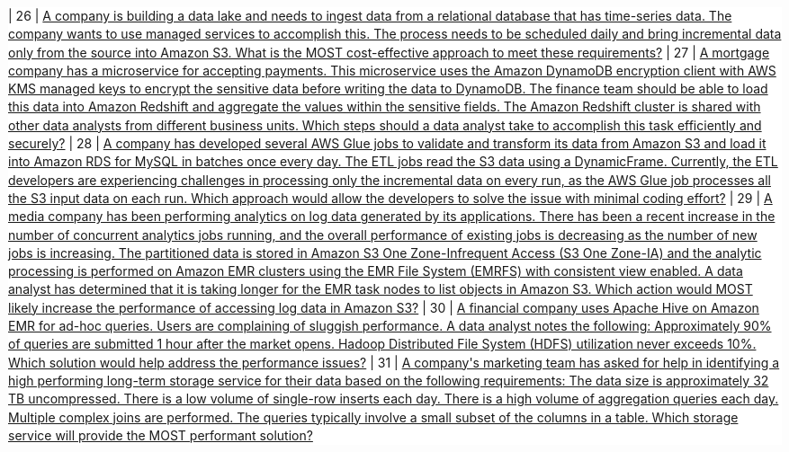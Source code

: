| 26  | [A company is building a data lake and needs to ingest data from a relational database that has time-series data. The company wants to use managed services to accomplish this. The process needs to be scheduled daily and bring incremental data only from the source into Amazon S3. What is the MOST cost-effective approach to meet these requirements?](#a-company-is-building-a-data-lake-and-needs-to-ingest-data-from-a-relational-database-that-has-time-series-data-the-company-wants-to-use-managed-services-to-accomplish-this-the-process-needs-to-be-scheduled-daily-and-bring-incremental-data-only-from-the-source-into-amazon-s3-what-is-the-most-cost-effective-approach-to-meet-these-requirements)
| 27  | [A mortgage company has a microservice for accepting payments. This microservice uses the Amazon DynamoDB encryption client with AWS KMS managed keys to encrypt the sensitive data before writing the data to DynamoDB. The finance team should be able to load this data into Amazon Redshift and aggregate the values within the sensitive fields. The Amazon Redshift cluster is shared with other data analysts from different business units. Which steps should a data analyst take to accomplish this task efficiently and securely?](#a-mortgage-company-has-a-microservice-for-accepting-payments-this-microservice-uses-the-amazon-dynamodb-encryption-client-with-aws-kms-managed-keys-to-encrypt-the-sensitive-data-before-writing-the-data-to-dynamodb-the-finance-team-should-be-able-to-load-this-data-into-amazon-redshift-and-aggregate-the-values-within-the-sensitive-fields-the-amazon-redshift-cluster-is-shared-with-other-data-analysts-from-different-business-units-which-steps-should-a-data-analyst-take-to-accomplish-this-task-efficiently-and-securely)
| 28  | [A company has developed several AWS Glue jobs to validate and transform its data from Amazon S3 and load it into Amazon RDS for MySQL in batches once every day. The ETL jobs read the S3 data using a DynamicFrame. Currently, the ETL developers are experiencing challenges in processing only the incremental data on every run, as the AWS Glue job processes all the S3 input data on each run. Which approach would allow the developers to solve the issue with minimal coding effort?](#a-company-has-developed-several-aws-glue-jobs-to-validate-and-transform-its-data-from-amazon-s3-and-load-it-into-amazon-rds-for-mysql-in-batches-once-every-day-the-etl-jobs-read-the-s3-data-using-a-dynamicframe-currently-the-etl-developers-are-experiencing-challenges-in-processing-only-the-incremental-data-on-every-run-as-the-aws-glue-job-processes-all-the-s3-input-data-on-each-run-which-approach-would-allow-the-developers-to-solve-the-issue-with-minimal-coding-effort)
| 29  | [A media company has been performing analytics on log data generated by its applications. There has been a recent increase in the number of concurrent analytics jobs running, and the overall performance of existing jobs is decreasing as the number of new jobs is increasing. The partitioned data is stored in Amazon S3 One Zone-Infrequent Access (S3 One Zone-IA) and the analytic processing is performed on Amazon EMR clusters using the EMR File System (EMRFS) with consistent view enabled. A data analyst has determined that it is taking longer for the EMR task nodes to list objects in Amazon S3. Which action would MOST likely increase the performance of accessing log data in Amazon S3?](#a-media-company-has-been-performing-analytics-on-log-data-generated-by-its-applications-there-has-been-a-recent-increase-in-the-number-of-concurrent-analytics-jobs-running-and-the-overall-performance-of-existing-jobs-is-decreasing-as-the-number-of-new-jobs-is-increasing-the-partitioned-data-is-stored-in-amazon-s3-one-zone-infrequent-access-s3-one-zone-ia-and-the-analytic-processing-is-performed-on-amazon-emr-clusters-using-the-emr-file-system-emrfs-with-consistent-view-enabled-a-data-analyst-has-determined-that-it-is-taking-longer-for-the-emr-task-nodes-to-list-objects-in-amazon-s3-which-action-would-most-likely-increase-the-performance-of-accessing-log-data-in-amazon-s3)
| 30  | [A financial company uses Apache Hive on Amazon EMR for ad-hoc queries. Users are complaining of sluggish performance. A data analyst notes the following: Approximately 90% of queries are submitted 1 hour after the market opens. Hadoop Distributed File System (HDFS) utilization never exceeds 10%. Which solution would help address the performance issues?](#a-financial-company-uses-apache-hive-on-amazon-emr-for-ad-hoc-queries-users-are-complaining-of-sluggish-performance-a-data-analyst-notes-the-following-approximately-90-of-queries-are-submitted-1-hour-after-the-market-opens-hadoop-distributed-file-system-hdfs-utilization-never-exceeds-10-which-solution-would-help-address-the-performance-issues)
| 31  | [A company's marketing team has asked for help in identifying a high performing long-term storage service for their data based on the following requirements: The data size is approximately 32 TB uncompressed. There is a low volume of single-row inserts each day. There is a high volume of aggregation queries each day. Multiple complex joins are performed. The queries typically involve a small subset of the columns in a table. Which storage service will provide the MOST performant solution?](#a-companys-marketing-team-has-asked-for-help-in-identifying-a-high-performing-long-term-storage-service-for-their-data-based-on-the-following-requirements-the-data-size-is-approximately-32-tb-uncompressed-there-is-a-low-volume-of-single-row-inserts-each-day-there-is-a-high-volume-of-aggregation-queries-each-day-multiple-complex-joins-are-performed-the-queries-typically-involve-a-small-subset-of-the-columns-in-a-table-which-storage-service-will-provide-the-most-performant-solution)